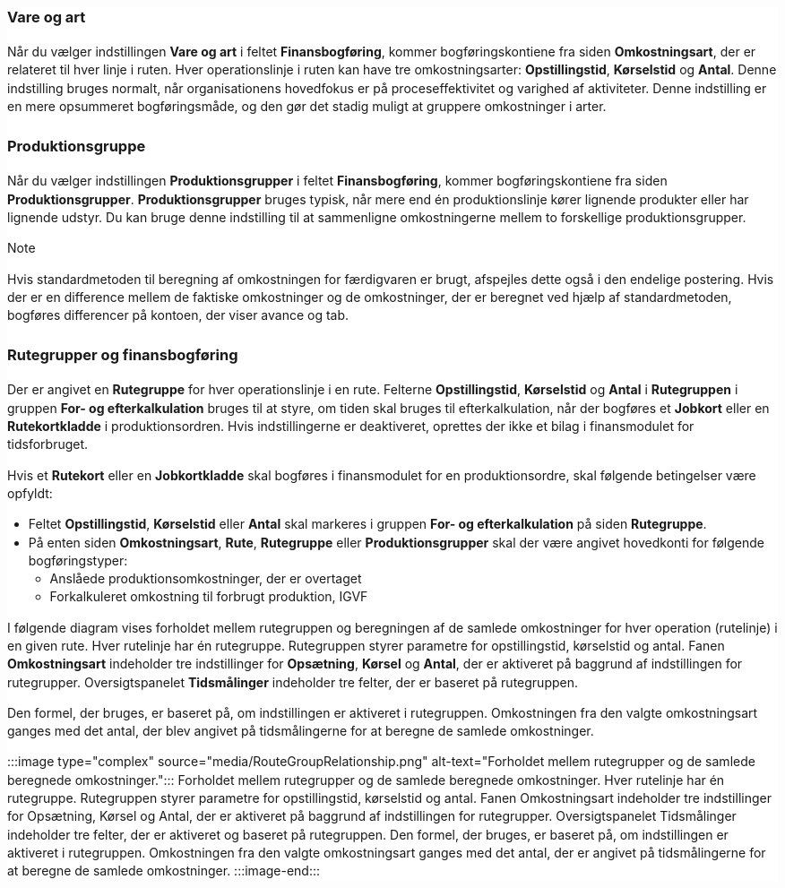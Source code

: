 ### <a name="item-and-category"></a>Vare og art

Når du vælger indstillingen **Vare og art** i feltet **Finansbogføring**, kommer bogføringskontiene fra siden **Omkostningsart**, der er relateret til hver linje i ruten. Hver operationslinje i ruten kan have tre omkostningsarter: **Opstillingstid**, **Kørselstid** og **Antal**. Denne indstilling bruges normalt, når organisationens hovedfokus er på proceseffektivitet og varighed af aktiviteter. Denne indstilling er en mere opsummeret bogføringsmåde, og den gør det stadig muligt at gruppere omkostninger i arter.

### <a name="production-group"></a>Produktionsgruppe

Når du vælger indstillingen **Produktionsgrupper** i feltet **Finansbogføring**, kommer bogføringskontiene fra siden **Produktionsgrupper**. **Produktionsgrupper** bruges typisk, når mere end én produktionslinje kører lignende produkter eller har lignende udstyr. Du kan bruge denne indstilling til at sammenligne omkostningerne mellem to forskellige produktionsgrupper.  
  
> [!NOTE]
> Hvis standardmetoden til beregning af omkostningen for færdigvaren er brugt, afspejles dette også i den endelige postering. Hvis der er en difference mellem de faktiske omkostninger og de omkostninger, der er beregnet ved hjælp af standardmetoden, bogføres differencer på kontoen, der viser avance og tab.

### <a name="route-groups-and-ledger-posting"></a>Rutegrupper og finansbogføring

Der er angivet en **Rutegruppe** for hver operationslinje i en rute. Felterne **Opstillingstid**, **Kørselstid** og **Antal** i **Rutegruppen** i gruppen **For- og efterkalkulation** bruges til at styre, om tiden skal bruges til efterkalkulation, når der bogføres et **Jobkort** eller en **Rutekortkladde** i produktionsordren. Hvis indstillingerne er deaktiveret, oprettes der ikke et bilag i finansmodulet for tidsforbruget.

Hvis et **Rutekort** eller en **Jobkortkladde** skal bogføres i finansmodulet for en produktionsordre, skal følgende betingelser være opfyldt:

-   Feltet **Opstillingstid**, **Kørselstid** eller **Antal** skal markeres i gruppen **For- og efterkalkulation** på siden **Rutegruppe**.
-   På enten siden **Omkostningsart**, **Rute**, **Rutegruppe** eller **Produktionsgrupper** skal der være angivet hovedkonti for følgende bogføringstyper:
    -   Anslåede produktionsomkostninger, der er overtaget
    -   Forkalkuleret omkostning til forbrugt produktion, IGVF

I følgende diagram vises forholdet mellem rutegruppen og beregningen af de samlede omkostninger for hver operation (rutelinje) i en given rute. Hver rutelinje har én rutegruppe. Rutegruppen styrer parametre for opstillingstid, kørselstid og antal. Fanen **Omkostningsart** indeholder tre indstillinger for **Opsætning**, **Kørsel** og **Antal**, der er aktiveret på baggrund af indstillingen for rutegrupper. Oversigtspanelet **Tidsmålinger** indeholder tre felter, der er baseret på rutegruppen.

Den formel, der bruges, er baseret på, om indstillingen er aktiveret i rutegruppen. Omkostningen fra den valgte omkostningsart ganges med det antal, der blev angivet på tidsmålingerne for at beregne de samlede omkostninger.

:::image type="complex" source="media/RouteGroupRelationship.png" alt-text="Forholdet mellem rutegrupper og de samlede beregnede omkostninger.":::
Forholdet mellem rutegrupper og de samlede beregnede omkostninger. Hver rutelinje har én rutegruppe. Rutegruppen styrer parametre for opstillingstid, kørselstid og antal. Fanen Omkostningsart indeholder tre indstillinger for Opsætning, Kørsel og Antal, der er aktiveret på baggrund af indstillingen for rutegrupper. Oversigtspanelet Tidsmålinger indeholder tre felter, der er aktiveret og baseret på rutegruppen. Den formel, der bruges, er baseret på, om indstillingen er aktiveret i rutegruppen. Omkostningen fra den valgte omkostningsart ganges med det antal, der er angivet på tidsmålingerne for at beregne de samlede omkostninger.
:::image-end:::
